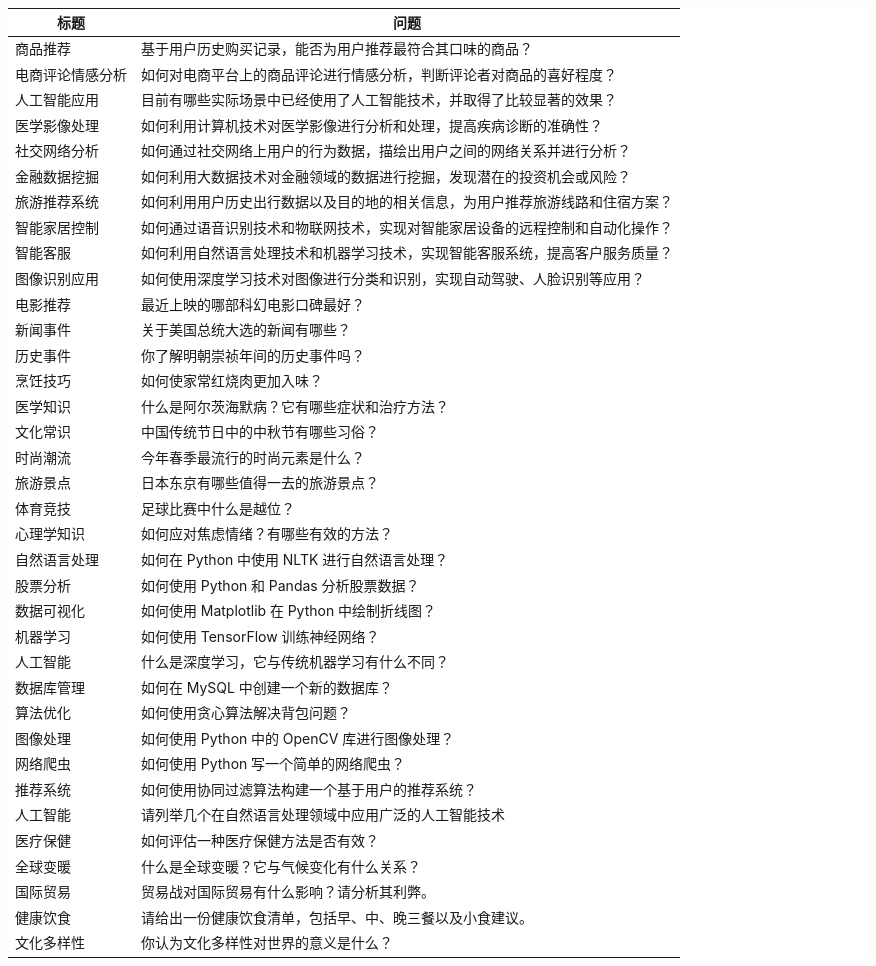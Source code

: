 |标题|问题|
|----|----|
|商品推荐|基于用户历史购买记录，能否为用户推荐最符合其口味的商品？|
|电商评论情感分析|如何对电商平台上的商品评论进行情感分析，判断评论者对商品的喜好程度？|
|人工智能应用|目前有哪些实际场景中已经使用了人工智能技术，并取得了比较显著的效果？|
|医学影像处理|如何利用计算机技术对医学影像进行分析和处理，提高疾病诊断的准确性？|
|社交网络分析|如何通过社交网络上用户的行为数据，描绘出用户之间的网络关系并进行分析？|
|金融数据挖掘|如何利用大数据技术对金融领域的数据进行挖掘，发现潜在的投资机会或风险？|
|旅游推荐系统|如何利用用户历史出行数据以及目的地的相关信息，为用户推荐旅游线路和住宿方案？|
|智能家居控制|如何通过语音识别技术和物联网技术，实现对智能家居设备的远程控制和自动化操作？|
|智能客服|如何利用自然语言处理技术和机器学习技术，实现智能客服系统，提高客户服务质量？|
|图像识别应用|如何使用深度学习技术对图像进行分类和识别，实现自动驾驶、人脸识别等应用？|
|电影推荐|最近上映的哪部科幻电影口碑最好？|
|新闻事件|关于美国总统大选的新闻有哪些？|
|历史事件|你了解明朝崇祯年间的历史事件吗？|
|烹饪技巧|如何使家常红烧肉更加入味？|
|医学知识|什么是阿尔茨海默病？它有哪些症状和治疗方法？|
|文化常识|中国传统节日中的中秋节有哪些习俗？|
|时尚潮流|今年春季最流行的时尚元素是什么？|
|旅游景点|日本东京有哪些值得一去的旅游景点？|
|体育竞技|足球比赛中什么是越位？|
|心理学知识|如何应对焦虑情绪？有哪些有效的方法？|
| 自然语言处理 | 如何在 Python 中使用 NLTK 进行自然语言处理？ |
| 股票分析 | 如何使用 Python 和 Pandas 分析股票数据？ |
| 数据可视化 | 如何使用 Matplotlib 在 Python 中绘制折线图？ |
| 机器学习 | 如何使用 TensorFlow 训练神经网络？ |
| 人工智能 | 什么是深度学习，它与传统机器学习有什么不同？ |
| 数据库管理 | 如何在 MySQL 中创建一个新的数据库？ |
| 算法优化 | 如何使用贪心算法解决背包问题？ |
| 图像处理 | 如何使用 Python 中的 OpenCV 库进行图像处理？ |
| 网络爬虫 | 如何使用 Python 写一个简单的网络爬虫？ |
| 推荐系统 | 如何使用协同过滤算法构建一个基于用户的推荐系统？ |
| 人工智能 | 请列举几个在自然语言处理领域中应用广泛的人工智能技术 |
| 医疗保健 | 如何评估一种医疗保健方法是否有效？ |
| 全球变暖 | 什么是全球变暖？它与气候变化有什么关系？ |
| 国际贸易 | 贸易战对国际贸易有什么影响？请分析其利弊。 |
| 健康饮食 | 请给出一份健康饮食清单，包括早、中、晚三餐以及小食建议。 |
| 文化多样性 | 你认为文化多样性对世界的意义是什么？ |